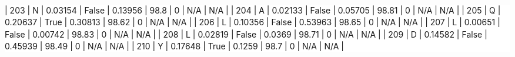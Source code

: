 |   203 | N    |         0.03154 | False     |                          0.13956 |                 98.8  |         0     | N/A            | N/A                             |
|   204 | A    |         0.02133 | False     |                          0.05705 |                 98.81 |         0     | N/A            | N/A                             |
|   205 | Q    |         0.20637 | True      |                          0.30813 |                 98.62 |         0     | N/A            | N/A                             |
|   206 | L    |         0.10356 | False     |                          0.53963 |                 98.65 |         0     | N/A            | N/A                             |
|   207 | L    |         0.00651 | False     |                          0.00742 |                 98.83 |         0     | N/A            | N/A                             |
|   208 | L    |         0.02819 | False     |                          0.0369  |                 98.71 |         0     | N/A            | N/A                             |
|   209 | D    |         0.14582 | False     |                          0.45939 |                 98.49 |         0     | N/A            | N/A                             |
|   210 | Y    |         0.17648 | True      |                          0.1259  |                 98.7  |         0     | N/A            | N/A                             |
